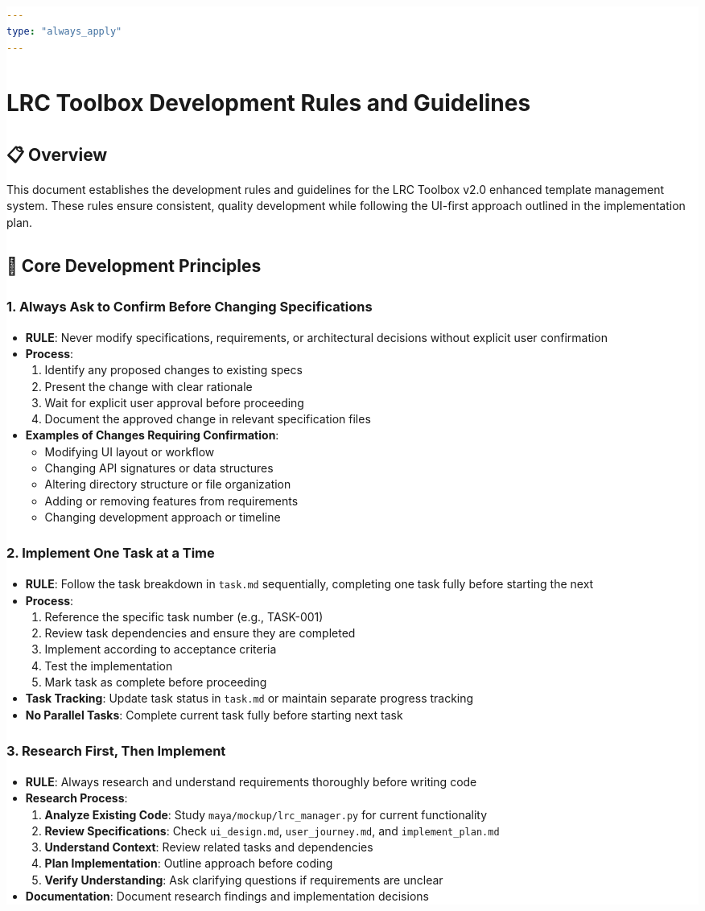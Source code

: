```yaml
---
type: "always_apply"
---
```


# LRC Toolbox Development Rules and Guidelines

## 📋 Overview

This document establishes the development rules and guidelines for the LRC Toolbox v2.0 enhanced template management system. These rules ensure consistent, quality development while following the UI-first approach outlined in the implementation plan.

## 🎯 Core Development Principles

### 1. Always Ask to Confirm Before Changing Specifications
- **RULE**: Never modify specifications, requirements, or architectural decisions without explicit user confirmation
- **Process**: 
  1. Identify any proposed changes to existing specs
  2. Present the change with clear rationale
  3. Wait for explicit user approval before proceeding
  4. Document the approved change in relevant specification files
- **Examples of Changes Requiring Confirmation**:
  - Modifying UI layout or workflow
  - Changing API signatures or data structures
  - Altering directory structure or file organization
  - Adding or removing features from requirements
  - Changing development approach or timeline

### 2. Implement One Task at a Time
- **RULE**: Follow the task breakdown in `task.md` sequentially, completing one task fully before starting the next
- **Process**:
  1. Reference the specific task number (e.g., TASK-001)
  2. Review task dependencies and ensure they are completed
  3. Implement according to acceptance criteria
  4. Test the implementation
  5. Mark task as complete before proceeding
- **Task Tracking**: Update task status in `task.md` or maintain separate progress tracking
- **No Parallel Tasks**: Complete current task fully before starting next task

### 3. Research First, Then Implement
- **RULE**: Always research and understand requirements thoroughly before writing code
- **Research Process**:
  1. **Analyze Existing Code**: Study `maya/mockup/lrc_manager.py` for current functionality
  2. **Review Specifications**: Check `ui_design.md`, `user_journey.md`, and `implement_plan.md`
  3. **Understand Context**: Review related tasks and dependencies
  4. **Plan Implementation**: Outline approach before coding
  5. **Verify Understanding**: Ask clarifying questions if requirements are unclear
- **Documentation**: Document research findings and implementation decisions
